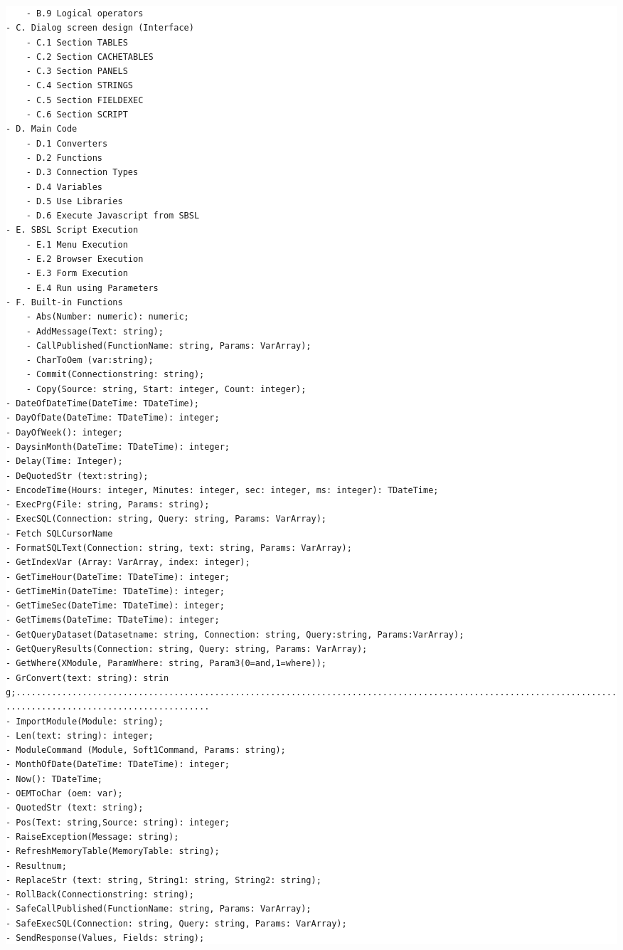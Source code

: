         - B.9 Logical operators
    - C. Dialog screen design (Interface)
        - C.1 Section TABLES
        - C.2 Section CACHETABLES
        - C.3 Section PANELS
        - C.4 Section STRINGS
        - C.5 Section FIELDEXEC
        - C.6 Section SCRIPT
    - D. Main Code
        - D.1 Converters
        - D.2 Functions
        - D.3 Connection Types
        - D.4 Variables
        - D.5 Use Libraries
        - D.6 Execute Javascript from SBSL
    - E. SBSL Script Execution
        - E.1 Menu Execution
        - E.2 Browser Execution
        - E.3 Form Execution
        - E.4 Run using Parameters
    - F. Built-in Functions
        - Abs(Number: numeric): numeric;
        - AddMessage(Text: string);
        - CallPublished(FunctionName: string, Params: VarArray);
        - CharToOem (var:string);
        - Commit(Connectionstring: string);
        - Copy(Source: string, Start: integer, Count: integer);
    - DateOfDateTime(DateTime: TDateTime);
    - DayOfDate(DateTime: TDateTime): integer;
    - DayOfWeek(): integer;
    - DaysinMonth(DateTime: TDateTime): integer;
    - Delay(Time: Integer);
    - DeQuotedStr (text:string);
    - EncodeTime(Hours: integer, Minutes: integer, sec: integer, ms: integer): TDateTime;
    - ExecPrg(File: string, Params: string);
    - ExecSQL(Connection: string, Query: string, Params: VarArray);
    - Fetch SQLCursorName
    - FormatSQLText(Connection: string, text: string, Params: VarArray);
    - GetIndexVar (Array: VarArray, index: integer);
    - GetTimeHour(DateTime: TDateTime): integer;
    - GetTimeMin(DateTime: TDateTime): integer;
    - GetTimeSec(DateTime: TDateTime): integer;
    - GetTimems(DateTime: TDateTime): integer;
    - GetQueryDataset(Datasetname: string, Connection: string, Query:string, Params:VarArray);
    - GetQueryResults(Connection: string, Query: string, Params: VarArray);
    - GetWhere(XModule, ParamWhere: string, Param3(0=and,1=where));
    - GrConvert(text: string): string;..............................................................................................................................................................
    - ImportModule(Module: string);
    - Len(text: string): integer;
    - ModuleCommand (Module, Soft1Command, Params: string);
    - MonthOfDate(DateTime: TDateTime): integer;
    - Now(): TDateTime;
    - OEMToChar (oem: var);
    - QuotedStr (text: string);
    - Pos(Text: string,Source: string): integer;
    - RaiseException(Message: string);
    - RefreshMemoryTable(MemoryTable: string);
    - Resultnum;
    - ReplaceStr (text: string, String1: string, String2: string);
    - RollBack(Connectionstring: string);
    - SafeCallPublished(FunctionName: string, Params: VarArray);
    - SafeExecSQL(Connection: string, Query: string, Params: VarArray);
    - SendResponse(Values, Fields: string);